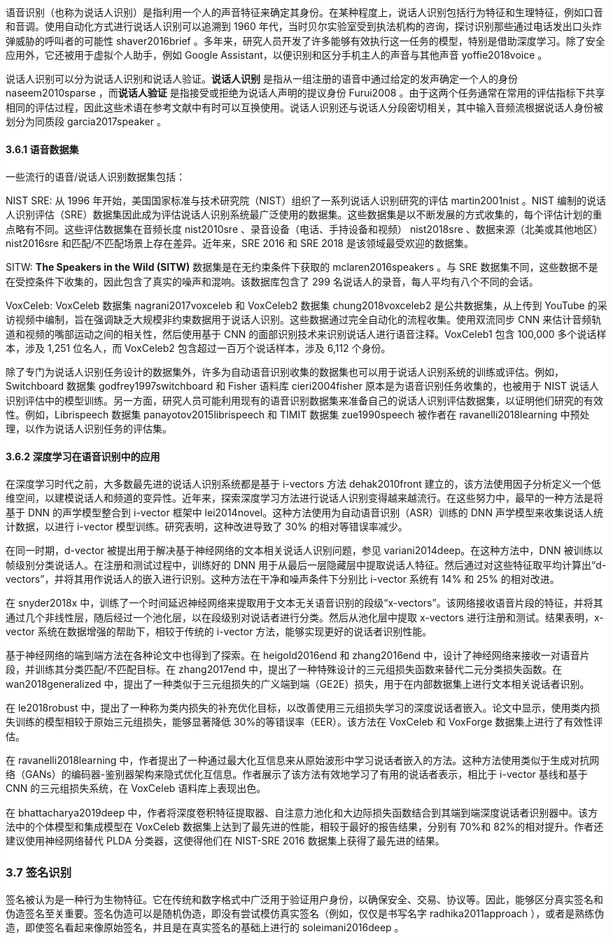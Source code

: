 语音识别（也称为说话人识别）是指利用一个人的声音特征来确定其身份。在某种程度上，说话人识别包括行为特征和生理特征，例如口音和音调。使用自动化方式进行说话人识别可以追溯到 1960 年代，当时贝尔实验室受到执法机构的咨询，探讨识别那些通过电话发出口头炸弹威胁的呼叫者的可能性 shaver2016brief 。多年来，研究人员开发了许多能够有效执行这一任务的模型，特别是借助深度学习。除了安全应用外，它还被用于虚拟个人助手，例如 Google Assistant，以便识别和区分手机主人的声音与其他声音 yoffie2018voice 。

说话人识别可以分为说话人识别和说话人验证。**说话人识别** 是指从一组注册的语音中通过给定的发声确定一个人的身份 naseem2010sparse ，而**说话人验证** 是指接受或拒绝为说话人声明的提议身份 Furui2008 。由于这两个任务通常在常用的评估指标下共享相同的评估过程，因此这些术语在参考文献中有时可以互换使用。说话人识别还与说话人分段密切相关，其中输入音频流根据说话人身份被划分为同质段 garcia2017speaker 。

#### 3.6.1 语音数据集

一些流行的语音/说话人识别数据集包括：

NIST SRE: 从 1996 年开始，美国国家标准与技术研究院（NIST）组织了一系列说话人识别研究的评估 martin2001nist 。NIST 编制的说话人识别评估（SRE）数据集因此成为评估说话人识别系统最广泛使用的数据集。这些数据集是以不断发展的方式收集的，每个评估计划的重点略有不同。这些评估数据集在音频长度 nist2010sre 、录音设备（电话、手持设备和视频） nist2018sre 、数据来源（北美或其他地区） nist2016sre 和匹配/不匹配场景上存在差异。近年来，SRE 2016 和 SRE 2018 是该领域最受欢迎的数据集。

SITW: **The Speakers in the Wild (SITW)** 数据集是在无约束条件下获取的 mclaren2016speakers 。与 SRE 数据集不同，这些数据不是在受控条件下收集的，因此包含了真实的噪声和混响。该数据库包含了 299 名说话人的录音，每人平均有八个不同的会话。

VoxCeleb: VoxCeleb 数据集 nagrani2017voxceleb 和 VoxCeleb2 数据集 chung2018voxceleb2 是公共数据集，从上传到 YouTube 的采访视频中编制，旨在强调缺乏大规模非约束数据用于说话人识别。这些数据通过完全自动化的流程收集。使用双流同步 CNN 来估计音频轨道和视频的嘴部运动之间的相关性，然后使用基于 CNN 的面部识别技术来识别说话人进行语音注释。VoxCeleb1 包含 100,000 多个说话样本，涉及 1,251 位名人，而 VoxCeleb2 包含超过一百万个说话样本，涉及 6,112 个身份。

除了专门为说话人识别任务设计的数据集外，许多为自动语音识别收集的数据集也可以用于说话人识别系统的训练或评估。例如，Switchboard 数据集 godfrey1997switchboard 和 Fisher 语料库 cieri2004fisher 原本是为语音识别任务收集的，也被用于 NIST 说话人识别评估中的模型训练。另一方面，研究人员可能利用现有的语音识别数据集来准备自己的说话人识别评估数据集，以证明他们研究的有效性。例如，Librispeech 数据集 panayotov2015librispeech 和 TIMIT 数据集 zue1990speech 被作者在 ravanelli2018learning 中预处理，以作为说话人识别任务的评估集。

#### 3.6.2 深度学习在语音识别中的应用

在深度学习时代之前，大多数最先进的说话人识别系统都是基于 i-vectors 方法 dehak2010front 建立的，该方法使用因子分析定义一个低维空间，以建模说话人和频道的变异性。近年来，探索深度学习方法进行说话人识别变得越来越流行。在这些努力中，最早的一种方法是将基于 DNN 的声学模型整合到 i-vector 框架中 lei2014novel。这种方法使用为自动语音识别（ASR）训练的 DNN 声学模型来收集说话人统计数据，以进行 i-vector 模型训练。研究表明，这种改进导致了 30% 的相对等错误率减少。

在同一时期，d-vector 被提出用于解决基于神经网络的文本相关说话人识别问题，参见 variani2014deep。在这种方法中，DNN 被训练以帧级别分类说话人。在注册和测试过程中，训练好的 DNN 用于从最后一层隐藏层中提取说话人特征。然后通过对这些特征取平均计算出“d-vectors”，并将其用作说话人的嵌入进行识别。这种方法在干净和噪声条件下分别比 i-vector 系统有 14% 和 25% 的相对改进。

在 snyder2018x 中，训练了一个时间延迟神经网络来提取用于文本无关语音识别的段级“x-vectors”。该网络接收语音片段的特征，并将其通过几个非线性层，随后经过一个池化层，以在段级别对说话者进行分类。然后从池化层中提取 x-vectors 进行注册和测试。结果表明，x-vector 系统在数据增强的帮助下，相较于传统的 i-vector 方法，能够实现更好的说话者识别性能。

基于神经网络的端到端方法在各种论文中也得到了探索。在 heigold2016end 和 zhang2016end 中，设计了神经网络来接收一对语音片段，并训练其分类匹配/不匹配目标。在 zhang2017end 中，提出了一种特殊设计的三元组损失函数来替代二元分类损失函数。在 wan2018generalized 中，提出了一种类似于三元组损失的广义端到端（GE2E）损失，用于在内部数据集上进行文本相关说话者识别。

在 le2018robust 中，提出了一种称为类内损失的补充优化目标，以改善使用三元组损失学习的深度说话者嵌入。论文中显示，使用类内损失训练的模型相较于原始三元组损失，能够显著降低 30%的等错误率（EER）。该方法在 VoxCeleb 和 VoxForge 数据集上进行了有效性评估。

在 ravanelli2018learning 中，作者提出了一种通过最大化互信息来从原始波形中学习说话者嵌入的方法。这种方法使用类似于生成对抗网络（GANs）的编码器-鉴别器架构来隐式优化互信息。作者展示了该方法有效地学习了有用的说话者表示，相比于 i-vector 基线和基于 CNN 的三元组损失系统，在 VoxCeleb 语料库上表现出色。

在 bhattacharya2019deep 中，作者将深度卷积特征提取器、自注意力池化和大边际损失函数结合到其端到端深度说话者识别器中。该方法中的个体模型和集成模型在 VoxCeleb 数据集上达到了最先进的性能，相较于最好的报告结果，分别有 70%和 82%的相对提升。作者还建议使用神经网络替代 PLDA 分类器，这使得他们在 NIST-SRE 2016 数据集上获得了最先进的结果。

### 3.7 签名识别

签名被认为是一种行为生物特征。它在传统和数字格式中广泛用于验证用户身份，以确保安全、交易、协议等。因此，能够区分真实签名和伪造签名至关重要。签名伪造可以是随机伪造，即没有尝试模仿真实签名（例如，仅仅是书写名字 radhika2011approach ），或者是熟练伪造，即使签名看起来像原始签名，并且是在真实签名的基础上进行的 soleimani2016deep 。
